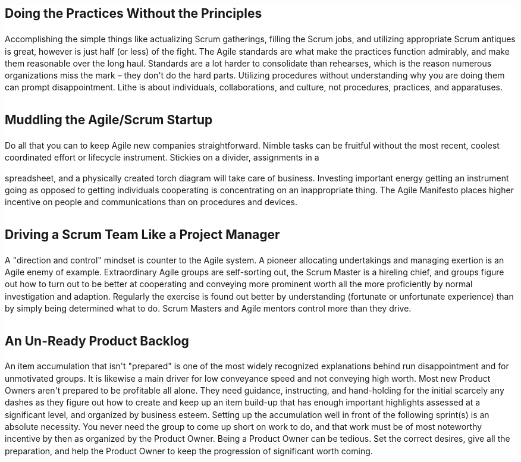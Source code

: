 ## Doing the Practices Without the Principles


Accomplishing the simple things like actualizing Scrum gatherings,
filling the Scrum jobs, and utilizing appropriate Scrum antiques is great,
however is just half (or less) of the fight. The Agile standards are what
make the practices function admirably, and make them reasonable over the
long haul. Standards are a lot harder to consolidate than rehearses, which is
the reason numerous organizations miss the mark – they don't do the hard
parts. Utilizing procedures without understanding why you are doing them
can prompt disappointment. Lithe is about individuals, collaborations, and
culture, not procedures, practices, and apparatuses.

## Muddling the Agile/Scrum Startup


Do all that you can to keep Agile new companies straightforward.
Nimble tasks can be fruitful without the most recent, coolest coordinated
effort or lifecycle instrument. Stickies on a divider, assignments in a

spreadsheet, and a physically created torch diagram will take care of
business. Investing important energy getting an instrument going as
opposed to getting individuals cooperating is concentrating on an
inappropriate thing. The Agile Manifesto places higher incentive on people
and communications than on procedures and devices.

## Driving a Scrum Team Like a Project Manager


A "direction and control" mindset is counter to the Agile system. A
pioneer allocating undertakings and managing exertion is an Agile enemy
of example. Extraordinary Agile groups are self-sorting out, the Scrum
Master is a hireling chief, and groups figure out how to turn out to be better
at cooperating and conveying more prominent worth all the more
proficiently by normal investigation and adaption. Regularly the exercise is
found out better by understanding (fortunate or unfortunate experience)
than by simply being determined what to do. Scrum Masters and Agile
mentors control more than they drive.

## An Un-Ready Product Backlog


An item accumulation that isn't "prepared" is one of the most widely
recognized explanations behind run disappointment and for unmotivated
groups. It is likewise a main driver for low conveyance speed and not
conveying high worth. Most new Product Owners aren't prepared to be
profitable all alone. They need guidance, instructing, and hand-holding for
the initial scarcely any dashes as they figure out how to create and keep up
an item build-up that has enough important highlights assessed at a
significant level, and organized by business esteem. Setting up the
accumulation well in front of the following sprint(s) is an absolute
necessity. You never need the group to come up short on work to do, and
that work must be of most noteworthy incentive by then as organized by the
Product Owner. Being a Product Owner can be tedious. Set the correct
desires, give all the preparation, and help the Product Owner to keep the
progression of significant worth coming.
